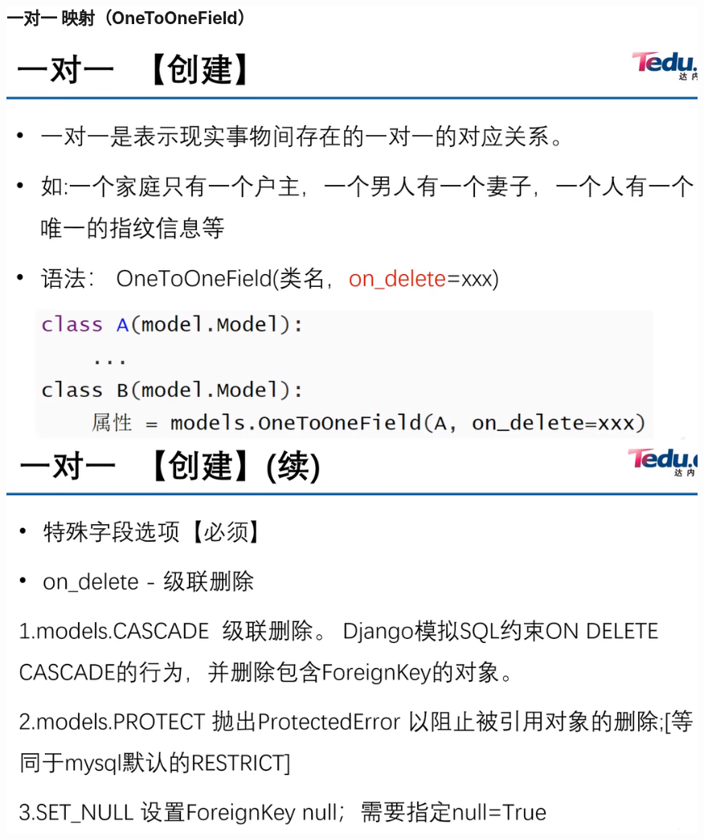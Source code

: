## 一对一 映射（OneToOneField）

![](resources/2024-01-21-20-51-08.png)
![](resources/2024-01-21-20-54-49.png)